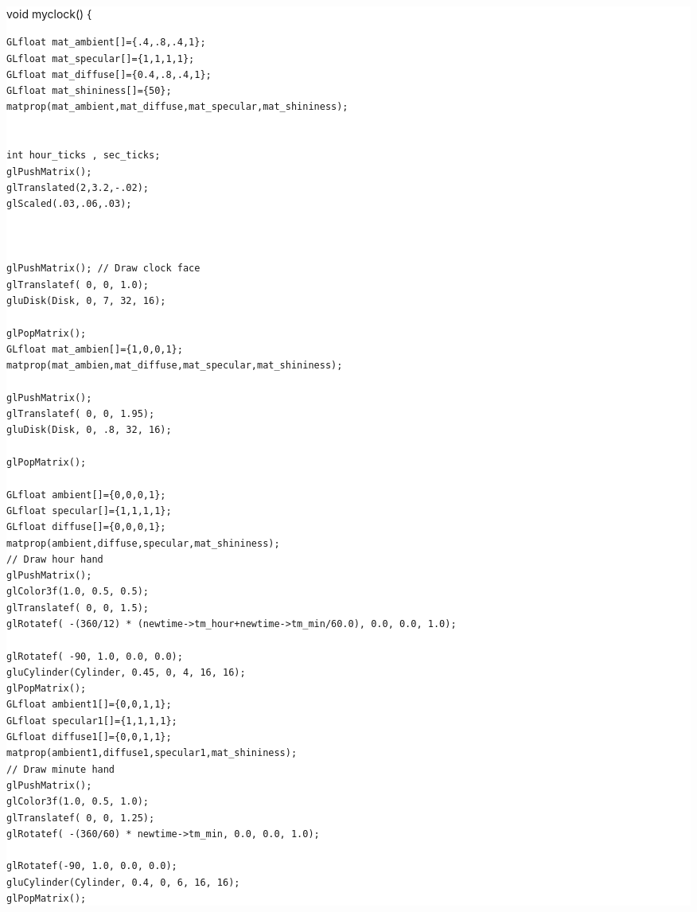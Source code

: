 void myclock()
{


	GLfloat mat_ambient[]={.4,.8,.4,1};
	GLfloat mat_specular[]={1,1,1,1};
	GLfloat mat_diffuse[]={0.4,.8,.4,1};
	GLfloat mat_shininess[]={50};
	matprop(mat_ambient,mat_diffuse,mat_specular,mat_shininess);


	int hour_ticks , sec_ticks;
	glPushMatrix();
	glTranslated(2,3.2,-.02);
	glScaled(.03,.06,.03);



	glPushMatrix(); // Draw clock face
	glTranslatef( 0, 0, 1.0);
	gluDisk(Disk, 0, 7, 32, 16);

	glPopMatrix();
	GLfloat mat_ambien[]={1,0,0,1};
	matprop(mat_ambien,mat_diffuse,mat_specular,mat_shininess);

	glPushMatrix();
	glTranslatef( 0, 0, 1.95);
	gluDisk(Disk, 0, .8, 32, 16);

	glPopMatrix();

	GLfloat	ambient[]={0,0,0,1};
	GLfloat specular[]={1,1,1,1};
	GLfloat diffuse[]={0,0,0,1};
  	matprop(ambient,diffuse,specular,mat_shininess);
	// Draw hour hand
	glPushMatrix();
	glColor3f(1.0, 0.5, 0.5);
	glTranslatef( 0, 0, 1.5);
	glRotatef( -(360/12) * (newtime->tm_hour+newtime->tm_min/60.0), 0.0, 0.0, 1.0);

	glRotatef( -90, 1.0, 0.0, 0.0);
	gluCylinder(Cylinder, 0.45, 0, 4, 16, 16);
	glPopMatrix();
	GLfloat	ambient1[]={0,0,1,1};
	GLfloat specular1[]={1,1,1,1};
	GLfloat diffuse1[]={0,0,1,1};
  	matprop(ambient1,diffuse1,specular1,mat_shininess);
	// Draw minute hand
	glPushMatrix();
	glColor3f(1.0, 0.5, 1.0);
	glTranslatef( 0, 0, 1.25);
	glRotatef( -(360/60) * newtime->tm_min, 0.0, 0.0, 1.0);

	glRotatef(-90, 1.0, 0.0, 0.0);
	gluCylinder(Cylinder, 0.4, 0, 6, 16, 16);
	glPopMatrix();
